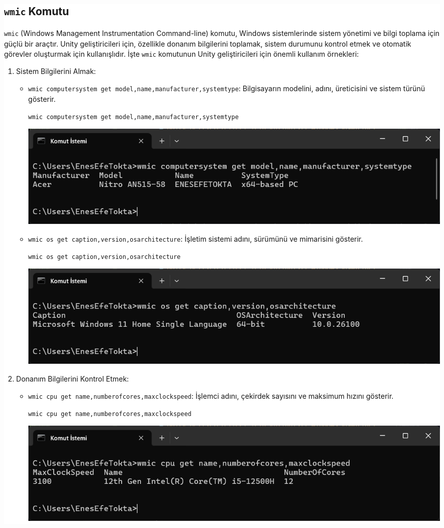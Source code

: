 ## `wmic` Komutu 
`wmic` (Windows Management Instrumentation Command-line) komutu, Windows sistemlerinde sistem yönetimi ve bilgi toplama için güçlü bir araçtır. Unity geliştiricileri için, özellikle donanım bilgilerini toplamak, sistem durumunu kontrol etmek ve otomatik görevler oluşturmak için kullanışlıdır. İşte `wmic` komutunun Unity geliştiricileri için önemli kullanım örnekleri:

1. Sistem Bilgilerini Almak:
   * `wmic computersystem get model,name,manufacturer,systemtype`: Bilgisayarın modelini, adını, üreticisini ve sistem türünü gösterir.
      ```dos
      wmic computersystem get model,name,manufacturer,systemtype
      ```
      ![wmic_komutu](Images/wmic_computersystem.png "wmic computersystem Komutu ")

   * `wmic os get caption,version,osarchitecture`: İşletim sistemi adını, sürümünü ve mimarisini gösterir.
      ```dos	
      wmic os get caption,version,osarchitecture
      ```
      ![wmic_komutu](Images/wmic_os_get_caption_version_osarchitecture.png "wmic os get caption,version,osarchitecture Komutu ")

2. Donanım Bilgilerini Kontrol Etmek:
   * `wmic cpu get name,numberofcores,maxclockspeed`: İşlemci adını, çekirdek sayısını ve maksimum hızını gösterir.
      ```dos
      wmic cpu get name,numberofcores,maxclockspeed
      ```
      ![wmic_komutu](Images/wmic_cpu_get_name_numberofcores_maxclockspeed.png "wmic cpu get name,numberofcores,maxclockspeed Komutu ")

